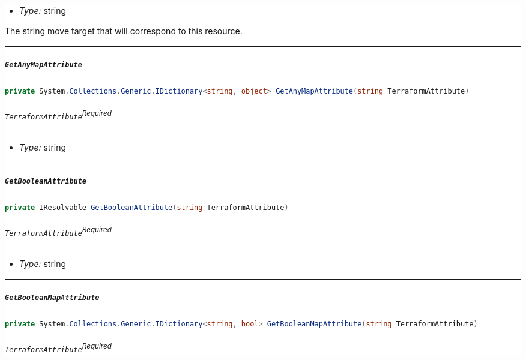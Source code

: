 - *Type:* string

The string move target that will correspond to this resource.

---

##### `GetAnyMapAttribute` <a name="GetAnyMapAttribute" id="@cdktf/provider-azurerm.synapseSqlPoolVulnerabilityAssessmentBaseline.SynapseSqlPoolVulnerabilityAssessmentBaseline.getAnyMapAttribute"></a>

```csharp
private System.Collections.Generic.IDictionary<string, object> GetAnyMapAttribute(string TerraformAttribute)
```

###### `TerraformAttribute`<sup>Required</sup> <a name="TerraformAttribute" id="@cdktf/provider-azurerm.synapseSqlPoolVulnerabilityAssessmentBaseline.SynapseSqlPoolVulnerabilityAssessmentBaseline.getAnyMapAttribute.parameter.terraformAttribute"></a>

- *Type:* string

---

##### `GetBooleanAttribute` <a name="GetBooleanAttribute" id="@cdktf/provider-azurerm.synapseSqlPoolVulnerabilityAssessmentBaseline.SynapseSqlPoolVulnerabilityAssessmentBaseline.getBooleanAttribute"></a>

```csharp
private IResolvable GetBooleanAttribute(string TerraformAttribute)
```

###### `TerraformAttribute`<sup>Required</sup> <a name="TerraformAttribute" id="@cdktf/provider-azurerm.synapseSqlPoolVulnerabilityAssessmentBaseline.SynapseSqlPoolVulnerabilityAssessmentBaseline.getBooleanAttribute.parameter.terraformAttribute"></a>

- *Type:* string

---

##### `GetBooleanMapAttribute` <a name="GetBooleanMapAttribute" id="@cdktf/provider-azurerm.synapseSqlPoolVulnerabilityAssessmentBaseline.SynapseSqlPoolVulnerabilityAssessmentBaseline.getBooleanMapAttribute"></a>

```csharp
private System.Collections.Generic.IDictionary<string, bool> GetBooleanMapAttribute(string TerraformAttribute)
```

###### `TerraformAttribute`<sup>Required</sup> <a name="TerraformAttribute" id="@cdktf/provider-azurerm.synapseSqlPoolVulnerabilityAssessmentBaseline.SynapseSqlPoolVulnerabilityAssessmentBaseline.getBooleanMapAttribute.parameter.terraformAttribute"></a>

